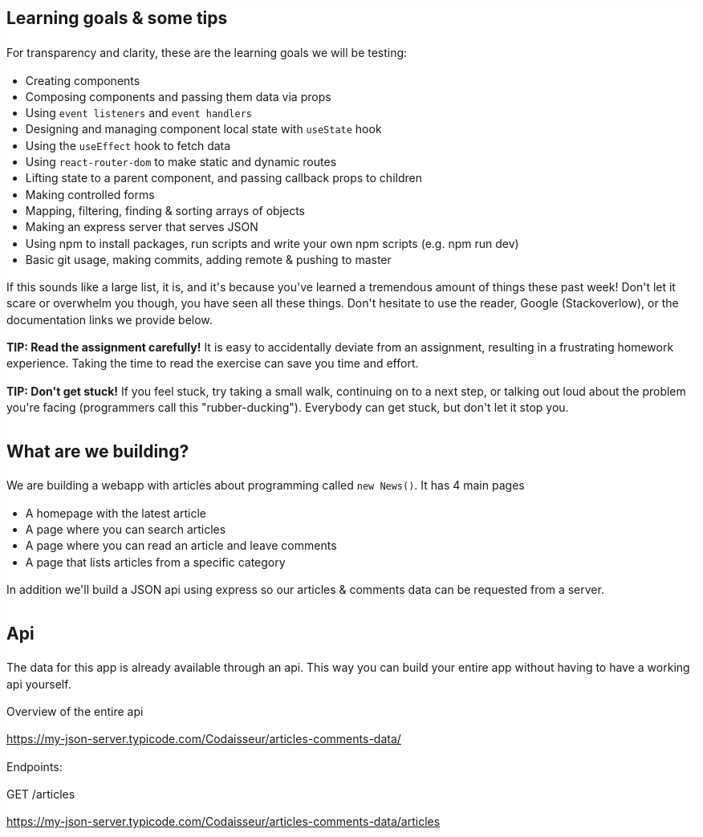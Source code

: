 ## Learning goals & some tips

For transparency and clarity, these are the learning goals we will be testing:

- Creating components
- Composing components and passing them data via props
- Using `event listeners` and `event handlers`
- Designing and managing component local state with `useState` hook
- Using the `useEffect` hook to fetch data
- Using `react-router-dom` to make static and dynamic routes
- Lifting state to a parent component, and passing callback props to children
- Making controlled forms
- Mapping, filtering, finding & sorting arrays of objects
- Making an express server that serves JSON
- Using npm to install packages, run scripts and write your own npm scripts (e.g. npm run dev)
- Basic git usage, making commits, adding remote & pushing to master

If this sounds like a large list, it is, and it's because you've learned a tremendous amount of things these past week! Don't let it scare or overwhelm you though, you have seen all these things. Don't hesitate to use the reader, Google (Stackoverlow), or the documentation links we provide below.

**TIP: Read the assignment carefully!** It is easy to accidentally deviate from an assignment, resulting in a frustrating homework experience. Taking the time to read the exercise can save you time and effort.

**TIP: Don't get stuck!** If you feel stuck, try taking a small walk, continuing on to a next step, or talking out loud about the problem you're facing (programmers call this "rubber-ducking"). Everybody can get stuck, but don't let it stop you.

## What are we building?

We are building a webapp with articles about programming called `new News()`. It has 4 main pages

- A homepage with the latest article
- A page where you can search articles
- A page where you can read an article and leave comments
- A page that lists articles from a specific category

In addition we'll build a JSON api using express so our articles & comments data can be requested from a server.

## Api

The data for this app is already available through an api. This way you can build your entire app without having to have a working api yourself.

Overview of the entire api

https://my-json-server.typicode.com/Codaisseur/articles-comments-data/

Endpoints:

GET /articles

https://my-json-server.typicode.com/Codaisseur/articles-comments-data/articles
